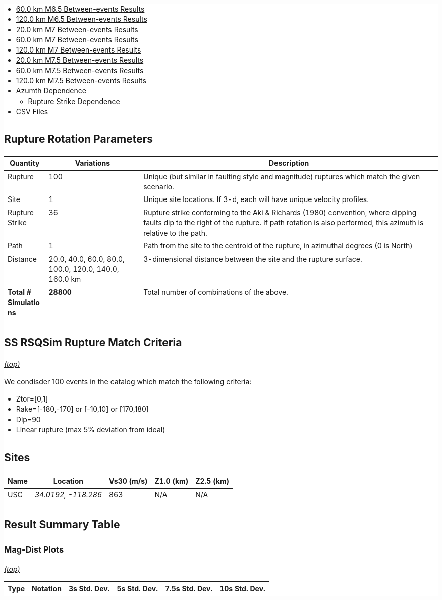   * [60.0 km M6.5 Between-events Results](#600-km-m65-between-events-results)
  * [120.0 km M6.5 Between-events Results](#1200-km-m65-between-events-results)
  * [20.0 km M7 Between-events Results](#200-km-m7-between-events-results)
  * [60.0 km M7 Between-events Results](#600-km-m7-between-events-results)
  * [120.0 km M7 Between-events Results](#1200-km-m7-between-events-results)
  * [20.0 km M7.5 Between-events Results](#200-km-m75-between-events-results)
  * [60.0 km M7.5 Between-events Results](#600-km-m75-between-events-results)
  * [120.0 km M7.5 Between-events Results](#1200-km-m75-between-events-results)
* [Azumth Dependence](#azumth-dependence)
  * [Rupture Strike Dependence](#rupture-strike-dependence)
* [CSV Files](#csv-files)
## Rupture Rotation Parameters

| Quantity | Variations | Description |
|-----|-----|-----|
| Rupture | 100 | Unique (but similar in faulting style and magnitude) ruptures which match the given scenario. |
| Site | 1 | Unique site locations. If 3-d, each will have unique velocity profiles. |
| Rupture Strike | 36 | Rupture strike conforming to the Aki & Richards (1980) convention, where dipping faults dip to the right of the rupture. If path rotation is also performed, this azimuth is relative to the path. |
| Path | 1 | Path from the site to the centroid of the rupture, in azimuthal degrees (0 is North) |
| Distance | 20.0, 40.0, 60.0, 80.0, 100.0, 120.0, 140.0, 160.0 km | 3-dimensional distance between the site and the rupture surface. |
| **Total # Simulations** | **28800** | Total number of combinations of the above. |

## SS RSQSim Rupture Match Criteria
*[(top)](#table-of-contents)*

We condisder 100 events in the catalog which match the following criteria:

* Ztor=[0,1]
* Rake=[-180,-170] or [-10,10] or [170,180]
* Dip=90
* Linear rupture (max 5% deviation from ideal)

## Sites

| Name | Location | Vs30 (m/s) | Z1.0 (km) | Z2.5 (km) |
|-----|-----|-----|-----|-----|
| USC | *34.0192, -118.286* | 863 | N/A | N/A |

## Result Summary Table

### Mag-Dist Plots
*[(top)](#table-of-contents)*

| Type | Notation | 3s Std. Dev. | 5s Std. Dev. | 7.5s Std. Dev. | 10s Std. Dev. |
|-----|-----|-----|-----|-----|-----|
